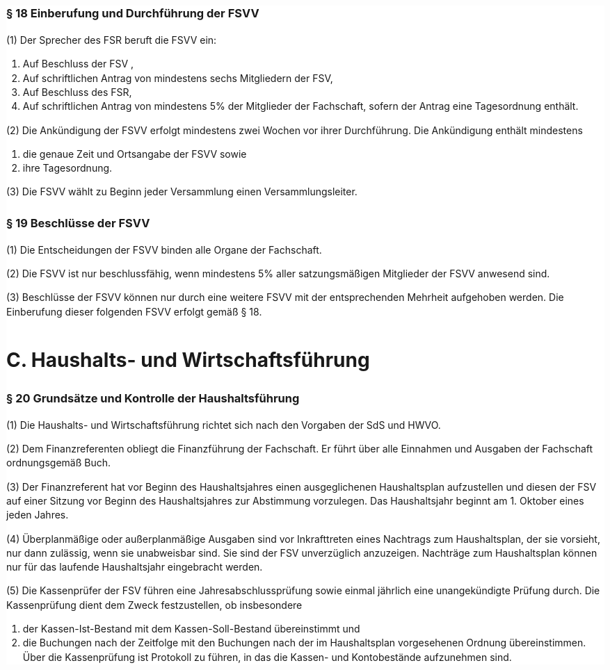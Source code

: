 
### § 18 Einberufung und Durchführung der FSVV

(1) Der Sprecher des FSR beruft die FSVV ein:

1. Auf Beschluss der FSV ,
2. Auf schriftlichen Antrag von mindestens sechs Mitgliedern der FSV,
3. Auf Beschluss des FSR,
4. Auf schriftlichen Antrag von mindestens 5% der Mitglieder der Fachschaft, sofern der Antrag
eine Tagesordnung enthält.

(2) Die Ankündigung der FSVV erfolgt mindestens zwei Wochen vor ihrer Durchführung. Die
Ankündigung enthält mindestens

1. die genaue Zeit und Ortsangabe der FSVV sowie
2. ihre Tagesordnung.

(3) Die FSVV wählt zu Beginn jeder Versammlung einen Versammlungsleiter.


### § 19 Beschlüsse der FSVV

(1) Die Entscheidungen der FSVV binden alle Organe der Fachschaft.

(2) Die FSVV ist nur beschlussfähig, wenn mindestens 5% aller satzungsmäßigen Mitglieder der FSVV
anwesend sind.

(3) Beschlüsse der FSVV können nur durch eine weitere FSVV mit der entsprechenden Mehrheit
aufgehoben werden. Die Einberufung dieser folgenden FSVV erfolgt gemäß § 18.


# C. Haushalts- und Wirtschaftsführung

### § 20 Grundsätze und Kontrolle der Haushaltsführung

(1) Die Haushalts- und Wirtschaftsführung richtet sich nach den Vorgaben der SdS und HWVO.

(2) Dem Finanzreferenten obliegt die Finanzführung der Fachschaft. Er führt über alle Einnahmen
und Ausgaben der Fachschaft ordnungsgemäß Buch.

(3) Der Finanzreferent hat vor Beginn des Haushaltsjahres einen ausgeglichenen Haushaltsplan
aufzustellen und diesen der FSV auf einer Sitzung vor Beginn des Haushaltsjahres zur
Abstimmung vorzulegen. Das Haushaltsjahr beginnt am 1. Oktober eines jeden Jahres.

(4) Überplanmäßige oder außerplanmäßige Ausgaben sind vor Inkrafttreten eines Nachtrags zum
Haushaltsplan, der sie vorsieht, nur dann zulässig, wenn sie unabweisbar sind. Sie sind der FSV
unverzüglich anzuzeigen. Nachträge zum Haushaltsplan können nur für das laufende
Haushaltsjahr eingebracht werden.

(5) Die Kassenprüfer der FSV führen eine Jahresabschlussprüfung sowie einmal jährlich eine
unangekündigte Prüfung durch. Die Kassenprüfung dient dem Zweck festzustellen, ob
insbesondere

1. der Kassen-Ist-Bestand mit dem Kassen-Soll-Bestand übereinstimmt und
2. die Buchungen nach der Zeitfolge mit den Buchungen nach der im Haushaltsplan
vorgesehenen Ordnung übereinstimmen.
Über die Kassenprüfung ist Protokoll zu führen, in das die Kassen- und Kontobestände
aufzunehmen sind.
